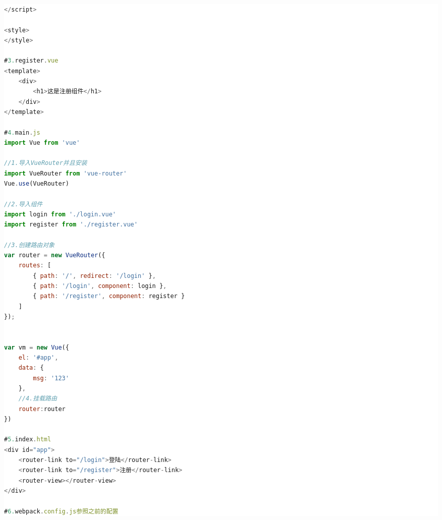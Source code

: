 ```javascript
</script>

<style>
</style>

#3.register.vue
<template>
    <div>
        <h1>这是注册组件</h1>
    </div>
</template>

#4.main.js
import Vue from 'vue'

//1.导入VueRouter并且安装
import VueRouter from 'vue-router'
Vue.use(VueRouter)

//2.导入组件
import login from './login.vue'
import register from './register.vue'

//3.创建路由对象
var router = new VueRouter({
    routes: [
        { path: '/', redirect: '/login' },
        { path: '/login', component: login },
        { path: '/register', component: register }
    ]
});


var vm = new Vue({
    el: '#app',
    data: {
        msg: '123'
    },
    //4.挂载路由
    router:router
})

#5.index.html
<div id="app">
    <router-link to="/login">登陆</router-link>
    <router-link to="/register">注册</router-link>
    <router-view></router-view>
</div>

#6.webpack.config.js参照之前的配置
```
